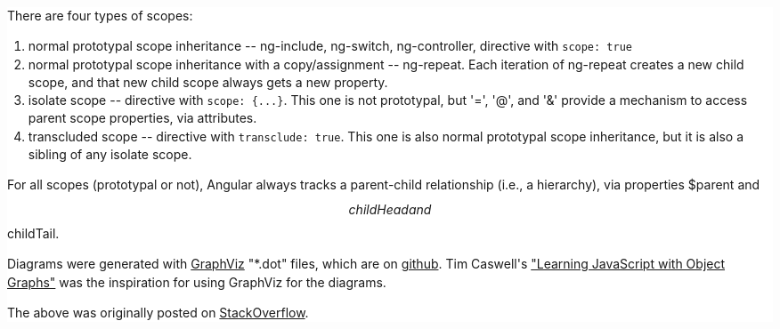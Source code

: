There are four types of scopes:

  1. normal prototypal scope inheritance -- ng-include, ng-switch, ng-controller, directive with `scope: true`
  2. normal prototypal scope inheritance with a copy/assignment -- ng-repeat. Each iteration of ng-repeat creates a new child scope, and that new child scope always gets a new property.
  3. isolate scope -- directive with `scope: {...}`. This one is not prototypal, but '=', '@', and '&' provide a mechanism to access parent scope properties, via attributes.
  4. transcluded scope -- directive with `transclude: true`. This one is also normal prototypal scope inheritance, but it is also a sibling of any isolate scope.

For all scopes (prototypal or not), Angular always tracks a parent-child relationship (i.e., a hierarchy), via properties $parent and $$childHead and $$childTail.

Diagrams were generated with [GraphViz](http://graphviz.org) "*.dot" files, which are on [github](https://github.com/mrajcok/angularjs-prototypal-inheritance-diagrams). Tim Caswell's ["Learning JavaScript with Object Graphs"](http://howtonode.org/object-graphs) was the inspiration for using GraphViz for the diagrams.

The above was originally posted on [StackOverflow](http://stackoverflow.com/questions/14049480/what-are-the-nuances-of-scope-prototypal-prototypical-inheritance-in-angularjs).